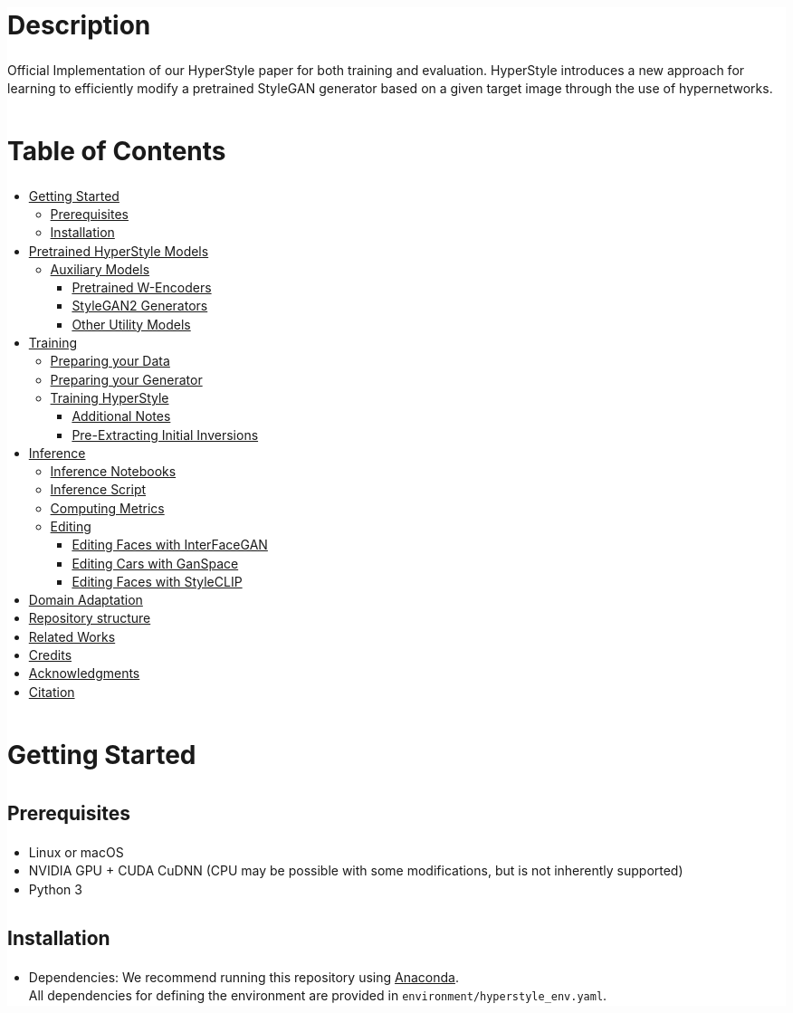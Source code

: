 # Description   
Official Implementation of our HyperStyle paper for both training and evaluation. HyperStyle introduces a new approach for learning to efficiently modify a pretrained StyleGAN generator based on a given target image through the use of hypernetworks.

# Table of Contents
- [Getting Started](#getting-started)
  * [Prerequisites](#prerequisites)
  * [Installation](#installation)
- [Pretrained HyperStyle Models](#pretrained-hyperstyle-models)
  * [Auxiliary Models](#auxiliary-models)
    + [Pretrained W-Encoders](#pretrained-w-encoders)
    + [StyleGAN2 Generators](#stylegan2-generators)
    + [Other Utility Models](#other-utility-models)
- [Training](#training)
  * [Preparing your Data](#preparing-your-data)
  * [Preparing your Generator](#preparing-your-generator)
  * [Training HyperStyle](#training-hyperstyle)
    + [Additional Notes](#additional-notes)
    + [Pre-Extracting Initial Inversions](#pre-extracting-initial-inversions)
- [Inference](#inference)
  * [Inference Notebooks](#inference-notebooks)
  * [Inference Script](#inference-script)
  * [Computing Metrics](#computing-metrics)
  * [Editing](#editing)
    + [Editing Faces with InterFaceGAN](#editing-faces-with-interfacegan)
    + [Editing Cars with GanSpace](#editing-cars-with-ganspace)
    + [Editing Faces with StyleCLIP](#editing-faces-with-styleclip)
- [Domain Adaptation](#domain-adaptation)
- [Repository structure](#repository-structure)
- [Related Works](#related-works)
- [Credits](#credits)
- [Acknowledgments](#acknowledgments)
- [Citation](#citation)

# Getting Started
## Prerequisites
- Linux or macOS
- NVIDIA GPU + CUDA CuDNN (CPU may be possible with some modifications, but is not inherently supported)
- Python 3

## Installation
- Dependencies:  We recommend running this repository using [Anaconda](https://docs.anaconda.com/anaconda/install/).  
All dependencies for defining the environment are provided in `environment/hyperstyle_env.yaml`.
